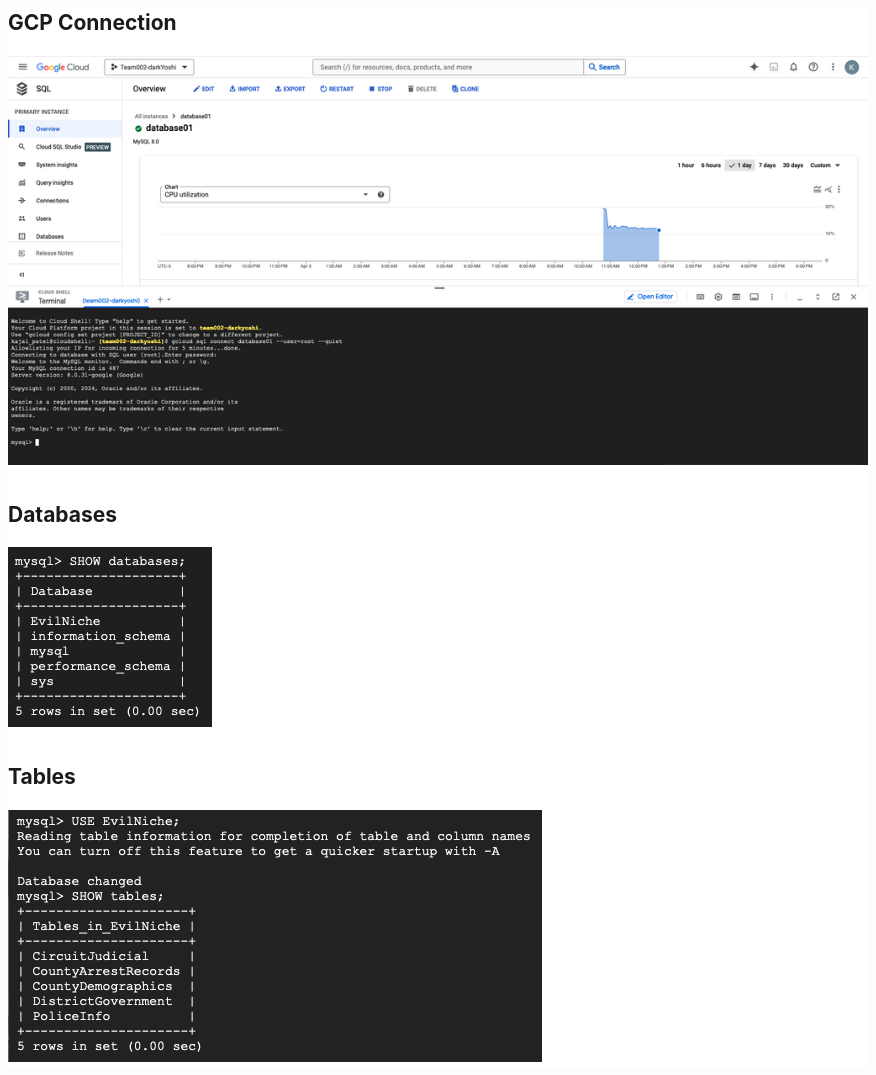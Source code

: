 ## GCP Connection
![](images/GCPConnection.png)

## Databases
![](images/ShowDatabases.png)

## Tables
![](images/ShowTables.png)
